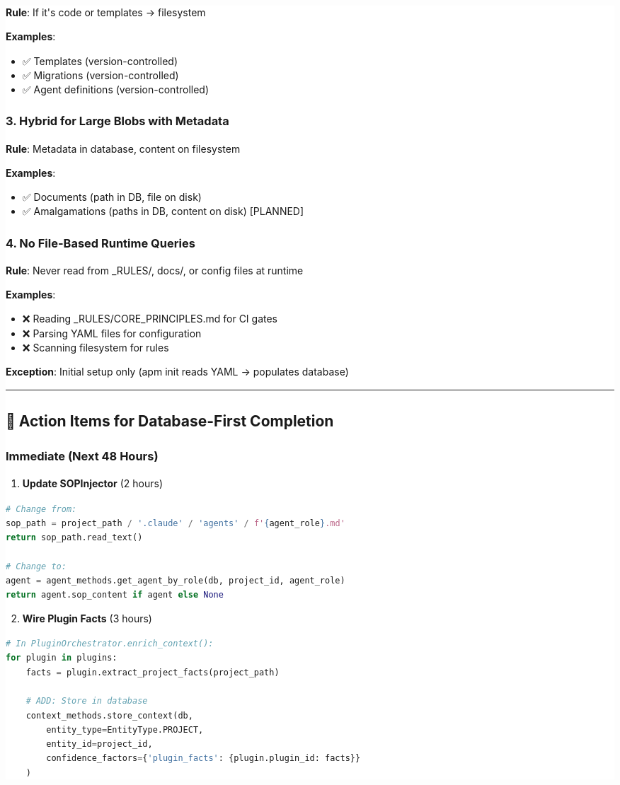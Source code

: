 **Rule**: If it's code or templates → filesystem

**Examples**:
- ✅ Templates (version-controlled)
- ✅ Migrations (version-controlled)
- ✅ Agent definitions (version-controlled)

### **3. Hybrid for Large Blobs with Metadata**

**Rule**: Metadata in database, content on filesystem

**Examples**:
- ✅ Documents (path in DB, file on disk)
- ✅ Amalgamations (paths in DB, content on disk) [PLANNED]

### **4. No File-Based Runtime Queries**

**Rule**: Never read from _RULES/, docs/, or config files at runtime

**Examples**:
- ❌ Reading _RULES/CORE_PRINCIPLES.md for CI gates
- ❌ Parsing YAML files for configuration
- ❌ Scanning filesystem for rules

**Exception**: Initial setup only (apm init reads YAML → populates database)

---

## 🎯 **Action Items for Database-First Completion**

### **Immediate** (Next 48 Hours)

1. **Update SOPInjector** (2 hours)
```python
# Change from:
sop_path = project_path / '.claude' / 'agents' / f'{agent_role}.md'
return sop_path.read_text()

# Change to:
agent = agent_methods.get_agent_by_role(db, project_id, agent_role)
return agent.sop_content if agent else None
```

2. **Wire Plugin Facts** (3 hours)
```python
# In PluginOrchestrator.enrich_context():
for plugin in plugins:
    facts = plugin.extract_project_facts(project_path)

    # ADD: Store in database
    context_methods.store_context(db,
        entity_type=EntityType.PROJECT,
        entity_id=project_id,
        confidence_factors={'plugin_facts': {plugin.plugin_id: facts}}
    )
```
